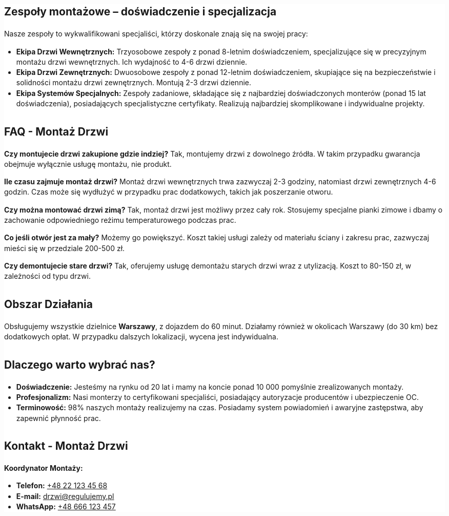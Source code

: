 ## Zespoły montażowe – doświadczenie i specjalizacja

Nasze zespoły to wykwalifikowani specjaliści, którzy doskonale znają się na swojej pracy:

- **Ekipa Drzwi Wewnętrznych:** Trzyosobowe zespoły z ponad 8-letnim doświadczeniem, specjalizujące się w precyzyjnym montażu drzwi wewnętrznych. Ich wydajność to 4-6 drzwi dziennie.
- **Ekipa Drzwi Zewnętrznych:** Dwuosobowe zespoły z ponad 12-letnim doświadczeniem, skupiające się na bezpieczeństwie i solidności montażu drzwi zewnętrznych. Montują 2-3 drzwi dziennie.
- **Ekipa Systemów Specjalnych:** Zespoły zadaniowe, składające się z najbardziej doświadczonych monterów (ponad 15 lat doświadczenia), posiadających specjalistyczne certyfikaty. Realizują najbardziej skomplikowane i indywidualne projekty.

## FAQ - Montaż Drzwi

**Czy montujecie drzwi zakupione gdzie indziej?**
Tak, montujemy drzwi z dowolnego źródła. W takim przypadku gwarancja obejmuje wyłącznie usługę montażu, nie produkt.

**Ile czasu zajmuje montaż drzwi?**
Montaż drzwi wewnętrznych trwa zazwyczaj 2-3 godziny, natomiast drzwi zewnętrznych 4-6 godzin. Czas może się wydłużyć w przypadku prac dodatkowych, takich jak poszerzanie otworu.

**Czy można montować drzwi zimą?**
Tak, montaż drzwi jest możliwy przez cały rok. Stosujemy specjalne pianki zimowe i dbamy o zachowanie odpowiedniego reżimu temperaturowego podczas prac.

**Co jeśli otwór jest za mały?**
Możemy go powiększyć. Koszt takiej usługi zależy od materiału ściany i zakresu prac, zazwyczaj mieści się w przedziale 200-500 zł.

**Czy demontujecie stare drzwi?**
Tak, oferujemy usługę demontażu starych drzwi wraz z utylizacją. Koszt to 80-150 zł, w zależności od typu drzwi.

## Obszar Działania

Obsługujemy wszystkie dzielnice **Warszawy**, z dojazdem do 60 minut. Działamy również w okolicach Warszawy (do 30 km) bez dodatkowych opłat. W przypadku dalszych lokalizacji, wycena jest indywidualna.

## Dlaczego warto wybrać nas?

- **Doświadczenie:** Jesteśmy na rynku od 20 lat i mamy na koncie ponad 10 000 pomyślnie zrealizowanych montaży.
- **Profesjonalizm:** Nasi monterzy to certyfikowani specjaliści, posiadający autoryzacje producentów i ubezpieczenie OC.
- **Terminowość:** 98% naszych montaży realizujemy na czas. Posiadamy system powiadomień i awaryjne zastępstwa, aby zapewnić płynność prac.

## Kontakt - Montaż Drzwi

**Koordynator Montaży:**
- **Telefon:** [+48 22 123 45 68](tel:+48221234568)
- **E-mail:** [drzwi@regulujemy.pl](mailto:drzwi@regulujemy.pl)
- **WhatsApp:** [+48 666 123 457](https://wa.me/48666123457)
